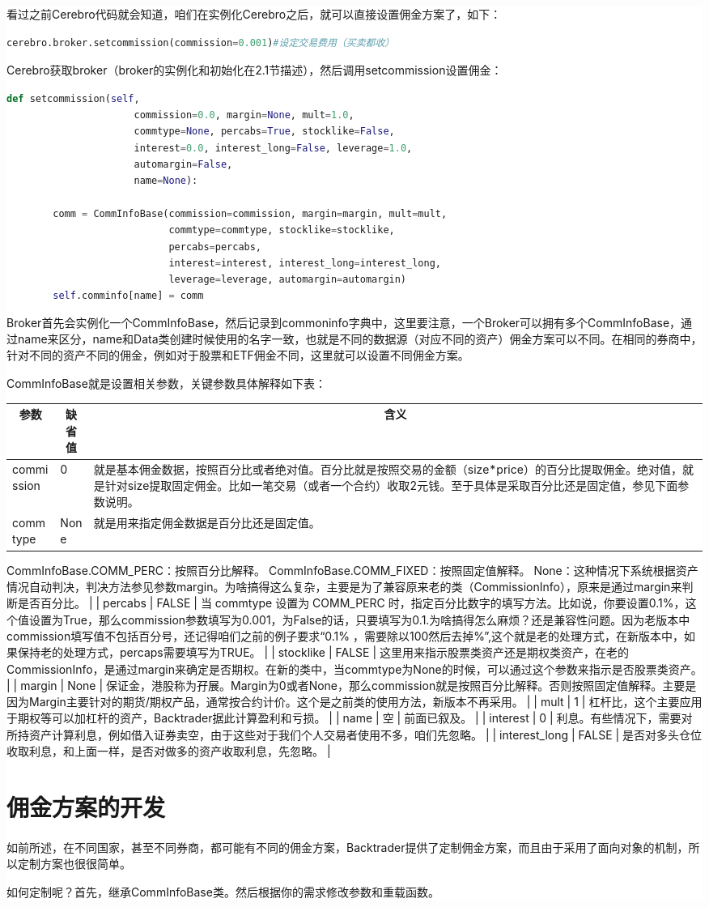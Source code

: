 看过之前Cerebro代码就会知道，咱们在实例化Cerebro之后，就可以直接设置佣金方案了，如下：
```python
cerebro.broker.setcommission(commission=0.001)#设定交易费用（买卖都收）
```

Cerebro获取broker（broker的实例化和初始化在2.1节描述），然后调用setcommission设置佣金：
```python
def setcommission(self,
                      commission=0.0, margin=None, mult=1.0,
                      commtype=None, percabs=True, stocklike=False,
                      interest=0.0, interest_long=False, leverage=1.0,
                      automargin=False,
                      name=None):

        comm = CommInfoBase(commission=commission, margin=margin, mult=mult,
                            commtype=commtype, stocklike=stocklike,
                            percabs=percabs,
                            interest=interest, interest_long=interest_long,
                            leverage=leverage, automargin=automargin)
        self.comminfo[name] = comm
```

Broker首先会实例化一个CommInfoBase，然后记录到commoninfo字典中，这里要注意，一个Broker可以拥有多个CommInfoBase，通过name来区分，name和Data类创建时候使用的名字一致，也就是不同的数据源（对应不同的资产）佣金方案可以不同。在相同的券商中，针对不同的资产不同的佣金，例如对于股票和ETF佣金不同，这里就可以设置不同佣金方案。

CommInfoBase就是设置相关参数，关键参数具体解释如下表：

| 参数 | 缺省值 | 含义 |
| --- | --- | --- |
| commission | 0 | 就是基本佣金数据，按照百分比或者绝对值。百分比就是按照交易的金额（size*price）的百分比提取佣金。绝对值，就是针对size提取固定佣金。比如一笔交易（或者一个合约）收取2元钱。至于具体是采取百分比还是固定值，参见下面参数说明。 |
| commtype | None | 就是用来指定佣金数据是百分比还是固定值。
CommInfoBase.COMM_PERC：按照百分比解释。
CommInfoBase.COMM_FIXED：按照固定值解释。
None：这种情况下系统根据资产情况自动判决，判决方法参见参数margin。为啥搞得这么复杂，主要是为了兼容原来老的类（CommissionInfo），原来是通过margin来判断是否百分比。 |
| percabs | FALSE | 当 commtype 设置为 COMM_PERC 时，指定百分比数字的填写方法。比如说，你要设置0.1%，这个值设置为True，那么commission参数填写为0.001，为False的话，只要填写为0.1.为啥搞得怎么麻烦？还是兼容性问题。因为老版本中commission填写值不包括百分号，还记得咱们之前的例子要求“0.1% ，需要除以100然后去掉%”,这个就是老的处理方式，在新版本中，如果保持老的处理方式，percaps需要填写为TRUE。 |
| stocklike | FALSE | 这里用来指示股票类资产还是期权类资产，在老的CommissionInfo，是通过margin来确定是否期权。在新的类中，当commtype为None的时候，可以通过这个参数来指示是否股票类资产。 |
| margin | None | 保证金，港股称为孖展。Margin为0或者None，那么commission就是按照百分比解释。否则按照固定值解释。主要是因为Margin主要针对的期货/期权产品，通常按合约计价。这个是之前类的使用方法，新版本不再采用。 |
| mult | 1 | 杠杆比，这个主要应用于期权等可以加杠杆的资产，Backtrader据此计算盈利和亏损。 |
| name | 空 | 前面已叙及。 |
| interest | 0 | 利息。有些情况下，需要对所持资产计算利息，例如借入证券卖空，由于这些对于我们个人交易者使用不多，咱们先忽略。 |
| interest_long | FALSE | 是否对多头仓位收取利息，和上面一样，是否对做多的资产收取利息，先忽略。 |


# 佣金方案的开发
如前所述，在不同国家，甚至不同券商，都可能有不同的佣金方案，Backtrader提供了定制佣金方案，而且由于采用了面向对象的机制，所以定制方案也很很简单。

如何定制呢？首先，继承CommInfoBase类。然后根据你的需求修改参数和重载函数。

